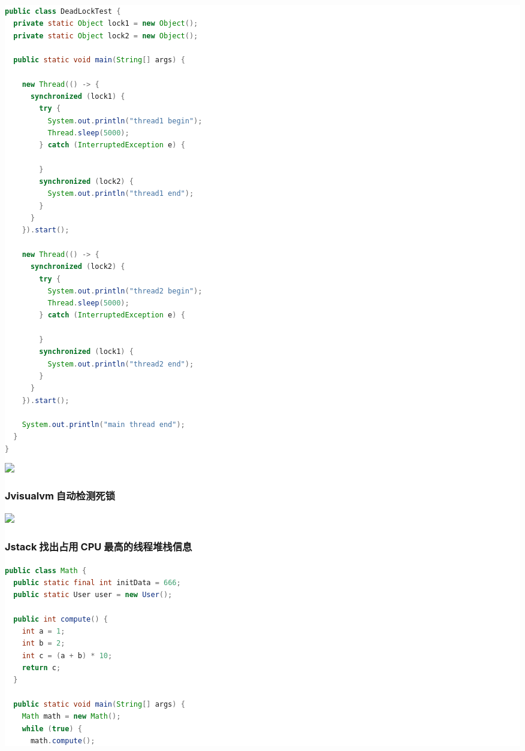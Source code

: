```java
public class DeadLockTest {
  private static Object lock1 = new Object();
  private static Object lock2 = new Object();
  
  public static void main(String[] args) {
    
    new Thread(() -> {
      synchronized (lock1) {
        try {
          System.out.println("thread1 begin");
          Thread.sleep(5000);
        } catch (InterruptedException e) {
          
        }
        synchronized (lock2) {
          System.out.println("thread1 end");
        }
      }
    }).start();
    
    new Thread(() -> {
      synchronized (lock2) {
        try {
          System.out.println("thread2 begin");
          Thread.sleep(5000);
        } catch (InterruptedException e) {
          
        }
        synchronized (lock1) {
          System.out.println("thread2 end");
        }
      }
    }).start();
   
    System.out.println("main thread end");
  }
}
```

![](https://agefades-note.oss-cn-beijing.aliyuncs.com/1596606925200.png)

### Jvisualvm 自动检测死锁

![](https://agefades-note.oss-cn-beijing.aliyuncs.com/1596606954581.png)

### Jstack 找出占用 CPU 最高的线程堆栈信息

```java
public class Math {
  public static final int initData = 666;
  public static User user = new User();
  
  public int compute() {
    int a = 1;
    int b = 2;
    int c = (a + b) * 10;
    return c;
  }
  
  public static void main(String[] args) {
    Math math = new Math();
    while (true) {
      math.compute();
```